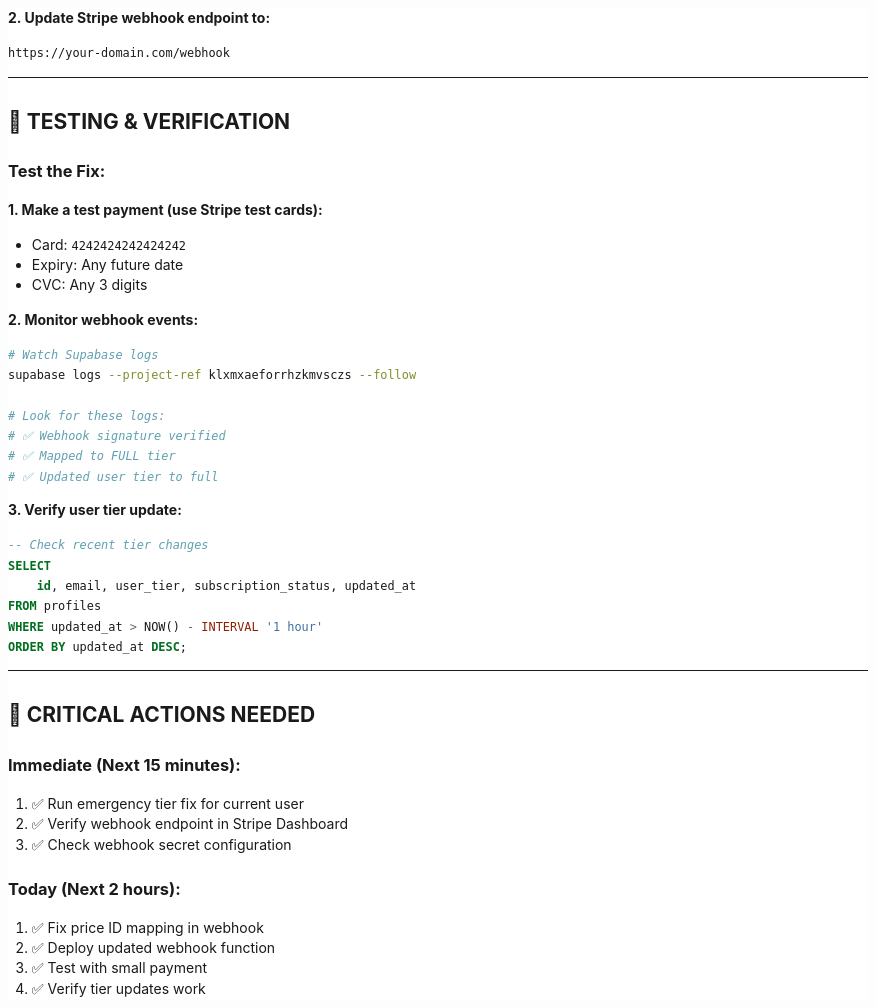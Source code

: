 **2. Update Stripe webhook endpoint to:**
```
https://your-domain.com/webhook
```

---

## **🧪 TESTING & VERIFICATION**

### **Test the Fix:**

**1. Make a test payment (use Stripe test cards):**
   - Card: `4242424242424242`
   - Expiry: Any future date
   - CVC: Any 3 digits

**2. Monitor webhook events:**
```bash
# Watch Supabase logs
supabase logs --project-ref klxmxaeforrhzkmvsczs --follow

# Look for these logs:
# ✅ Webhook signature verified
# ✅ Mapped to FULL tier
# ✅ Updated user tier to full
```

**3. Verify user tier update:**
```sql
-- Check recent tier changes
SELECT 
    id, email, user_tier, subscription_status, updated_at
FROM profiles 
WHERE updated_at > NOW() - INTERVAL '1 hour'
ORDER BY updated_at DESC;
```

---

## **🚨 CRITICAL ACTIONS NEEDED**

### **Immediate (Next 15 minutes):**
1. ✅ Run emergency tier fix for current user
2. ✅ Verify webhook endpoint in Stripe Dashboard  
3. ✅ Check webhook secret configuration

### **Today (Next 2 hours):**
1. ✅ Fix price ID mapping in webhook
2. ✅ Deploy updated webhook function
3. ✅ Test with small payment
4. ✅ Verify tier updates work
